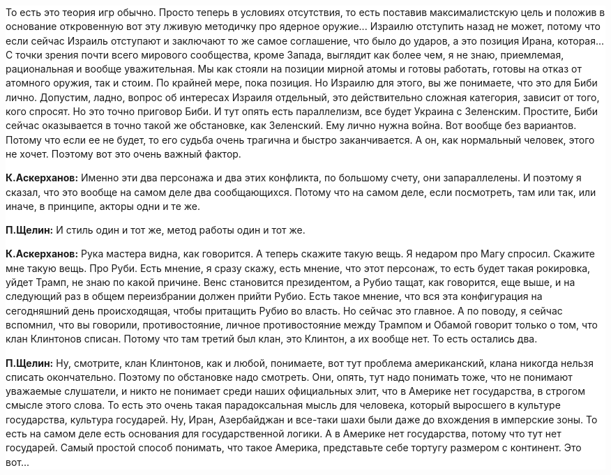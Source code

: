 То есть это теория игр обычно.
Просто теперь в условиях отсутствия, то есть поставив максималистскую цель и положив в основание откровенную вот эту лживую методичку про ядерное оружие...
Израилю отступить назад не может, потому что если сейчас Израиль отступают и заключают то же самое соглашение, что было до ударов, а это позиция Ирана, которая...
С точки зрения почти всего мирового сообщества, кроме Запада, выглядит как более чем, я не знаю, приемлемая, рациональная и вообще уважительная.
Мы как стояли на позиции мирной атомы и готовы работать, готовы на отказ от атомного оружия, так и стоим.
По крайней мере, пока позиция.
Но Израилю для этого, вы же понимаете, что это для Биби лично.
Допустим, ладно, вопрос об интересах Израиля отдельный, это действительно сложная категория, зависит от того, кого спросят.
Но это точно приговор Биби.
И тут опять есть параллелизм, все будет Украина с Зеленским.
Простите, Биби сейчас оказывается в точно такой же обстановке, как Зеленский.
Ему лично нужна война.
Вот вообще без вариантов.
Потому что если ее не будет, то его судьба очень трагична и быстро заканчивается.
А он, как нормальный человек, этого не хочет.
Поэтому вот это очень важный фактор.

**К.Аскерханов:**
Именно эти два персонажа и два этих конфликта, по большому счету, они запараллелены.
И поэтому я сказал, что это вообще на самом деле два сообщающихся.
Потому что на самом деле, если посмотреть, там или так, или иначе, в принципе, акторы одни и те же.

**П.Щелин:**
И стиль один и тот же, метод работы один и тот же.

**К.Аскерханов:**
Рука мастера видна, как говорится.
А теперь скажите такую вещь.
Я недаром про Магу спросил.
Скажите мне такую вещь.
Про Руби.
Есть мнение, я сразу скажу, есть мнение, что этот персонаж, то есть будет такая рокировка, уйдет Трамп, не знаю по какой причине.
Венс становится президентом, а Рубио тащат, как говорится, еще выше, и на следующий раз в общем переизбрании должен прийти Рубио.
Есть такое мнение, что вся эта конфигурация на сегодняшний день происходящая, чтобы притащить Рубио во власть.
Но сейчас это главное.
А по поводу, я сейчас вспомнил, что вы говорили, противостояние, личное противостояние между Трампом и Обамой говорит только о том, что клан Клинтонов списан.
Потому что там третий был клан, это Клинтон, а их вообще нет.
То есть остались два.

**П.Щелин:**
Ну, смотрите, клан Клинтонов, как и любой, понимаете, вот тут проблема американский, клана никогда нельзя списать окончательно.
Поэтому по обстановке надо смотреть.
Они, опять, тут надо понимать тоже, что не понимают уважаемые слушатели, и никто не понимает среди наших официальных элит, что в Америке нет государства, в строгом смысле этого слова.
То есть это очень такая парадоксальная мысль для человека, который выросшего в культуре государства, культура государей.
Ну, Иран, Азербайджан и все-таки шахи были даже до вхождения в имперские зоны.
То есть на самом деле есть основания для государственной логики.
А в Америке нет государства, потому что тут нет государей.
Самый простой способ понимать, что такое Америка, представьте себе тортугу размером с континент.
Это вот...

